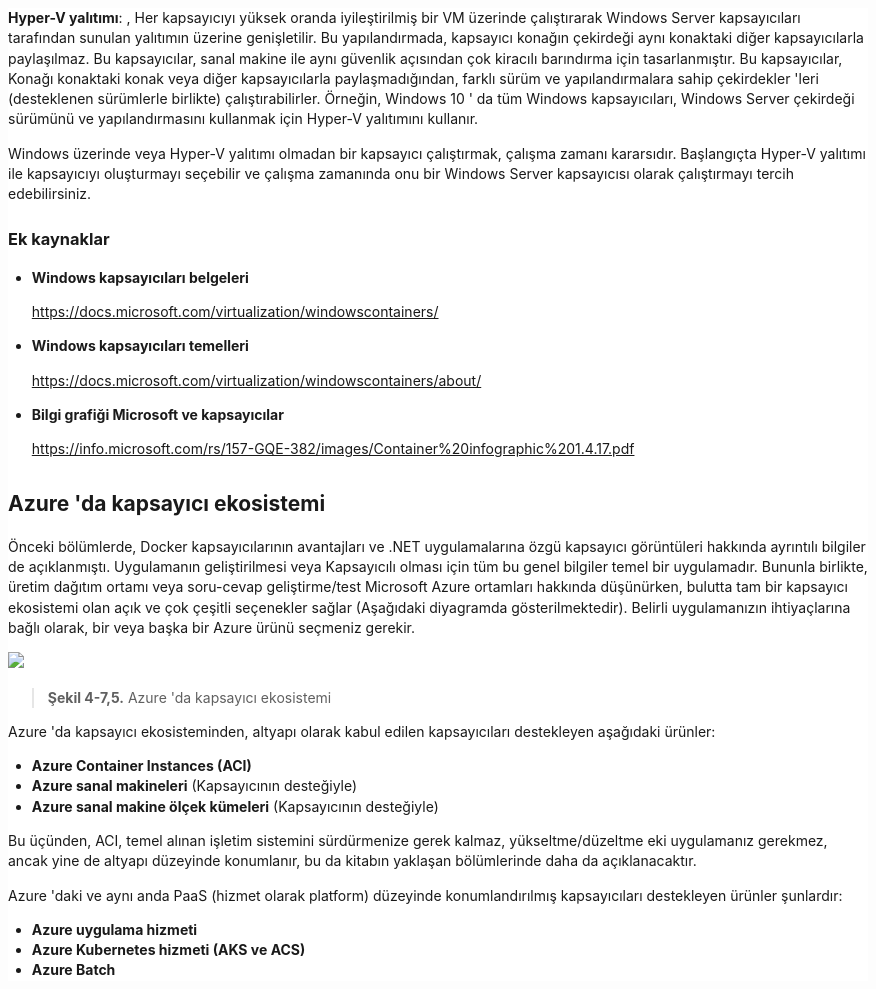 **Hyper-V yalıtımı**: , Her kapsayıcıyı yüksek oranda iyileştirilmiş bir VM üzerinde çalıştırarak Windows Server kapsayıcıları tarafından sunulan yalıtımın üzerine genişletilir. Bu yapılandırmada, kapsayıcı konağın çekirdeği aynı konaktaki diğer kapsayıcılarla paylaşılmaz. Bu kapsayıcılar, sanal makine ile aynı güvenlik açısından çok kiracılı barındırma için tasarlanmıştır. Bu kapsayıcılar, Konağı konaktaki konak veya diğer kapsayıcılarla paylaşmadığından, farklı sürüm ve yapılandırmalara sahip çekirdekler 'leri (desteklenen sürümlerle birlikte) çalıştırabilirler. Örneğin, Windows 10 ' da tüm Windows kapsayıcıları, Windows Server çekirdeği sürümünü ve yapılandırmasını kullanmak için Hyper-V yalıtımını kullanır.

Windows üzerinde veya Hyper-V yalıtımı olmadan bir kapsayıcı çalıştırmak, çalışma zamanı kararsıdır. Başlangıçta Hyper-V yalıtımı ile kapsayıcıyı oluşturmayı seçebilir ve çalışma zamanında onu bir Windows Server kapsayıcısı olarak çalıştırmayı tercih edebilirsiniz.

### <a name="additional-resources"></a>Ek kaynaklar

- **Windows kapsayıcıları belgeleri**

    <https://docs.microsoft.com/virtualization/windowscontainers/>

- **Windows kapsayıcıları temelleri**

    <https://docs.microsoft.com/virtualization/windowscontainers/about/>

- **Bilgi grafiği Microsoft ve kapsayıcılar**

    <https://info.microsoft.com/rs/157-GQE-382/images/Container%20infographic%201.4.17.pdf>

## <a name="the-container-ecosystem-in-azure"></a>Azure 'da kapsayıcı ekosistemi

Önceki bölümlerde, Docker kapsayıcılarının avantajları ve .NET uygulamalarına özgü kapsayıcı görüntüleri hakkında ayrıntılı bilgiler de açıklanmıştı. Uygulamanın geliştirilmesi veya Kapsayıcılı olması için tüm bu genel bilgiler temel bir uygulamadır.
Bununla birlikte, üretim dağıtım ortamı veya soru-cevap geliştirme/test Microsoft Azure ortamları hakkında düşünürken, bulutta tam bir kapsayıcı ekosistemi olan açık ve çok çeşitli seçenekler sağlar (Aşağıdaki diyagramda gösterilmektedir). Belirli uygulamanızın ihtiyaçlarına bağlı olarak, bir veya başka bir Azure ürünü seçmeniz gerekir.

![](./media/image7.5.png)

> **Şekil 4-7,5.** Azure 'da kapsayıcı ekosistemi

Azure 'da kapsayıcı ekosisteminden, altyapı olarak kabul edilen kapsayıcıları destekleyen aşağıdaki ürünler:
- **Azure Container Instances (ACI)**
- **Azure sanal makineleri** (Kapsayıcının desteğiyle)
- **Azure sanal makine ölçek kümeleri** (Kapsayıcının desteğiyle)

Bu üçünden, ACI, temel alınan işletim sistemini sürdürmenize gerek kalmaz, yükseltme/düzeltme eki uygulamanız gerekmez, ancak yine de altyapı düzeyinde konumlanır, bu da kitabın yaklaşan bölümlerinde daha da açıklanacaktır.

Azure 'daki ve aynı anda PaaS (hizmet olarak platform) düzeyinde konumlandırılmış kapsayıcıları destekleyen ürünler şunlardır:

- **Azure uygulama hizmeti**
- **Azure Kubernetes hizmeti (AKS ve ACS)**
- **Azure Batch** 
